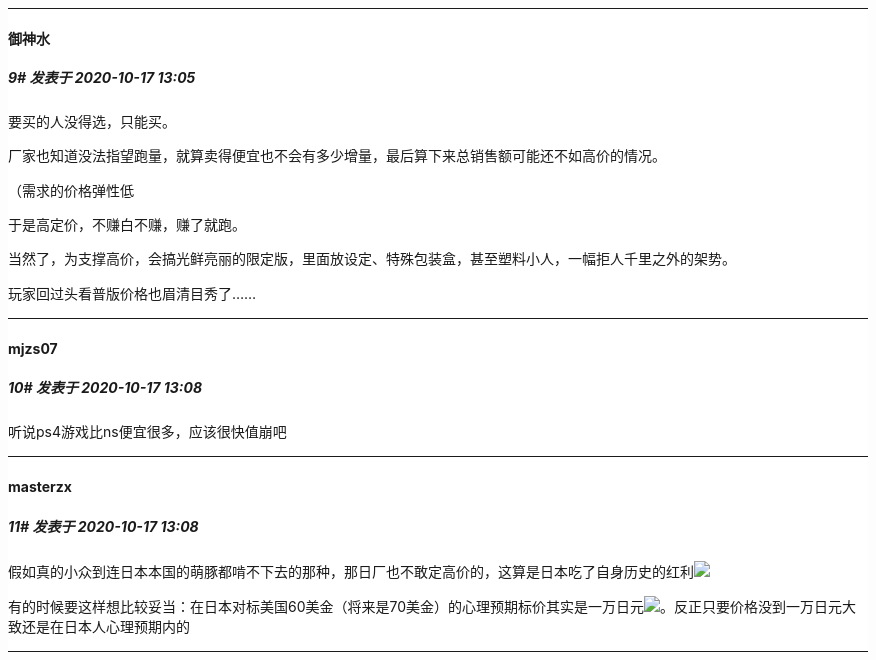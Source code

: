 






*****

####  御神水  
##### 9#       发表于 2020-10-17 13:05




要买的人没得选，只能买。

厂家也知道没法指望跑量，就算卖得便宜也不会有多少增量，最后算下来总销售额可能还不如高价的情况。

（需求的价格弹性低

于是高定价，不赚白不赚，赚了就跑。

当然了，为支撑高价，会搞光鲜亮丽的限定版，里面放设定、特殊包装盒，甚至塑料小人，一幅拒人千里之外的架势。

玩家回过头看普版价格也眉清目秀了……







*****

####  mjzs07  
##### 10#       发表于 2020-10-17 13:08




听说ps4游戏比ns便宜很多，应该很快值崩吧







*****

####  masterzx  
##### 11#       发表于 2020-10-17 13:08




假如真的小众到连日本本国的萌豚都啃不下去的那种，那日厂也不敢定高价的，这算是日本吃了自身历史的红利<img src="https://static.saraba1st.com/image/smiley/face2017/009.gif" referrerpolicy="no-referrer">


有的时候要这样想比较妥当：在日本对标美国60美金（将来是70美金）的心理预期标价其实是一万日元<img src="https://static.saraba1st.com/image/smiley/face2017/037.png" referrerpolicy="no-referrer">。反正只要价格没到一万日元大致还是在日本人心理预期内的







*****
